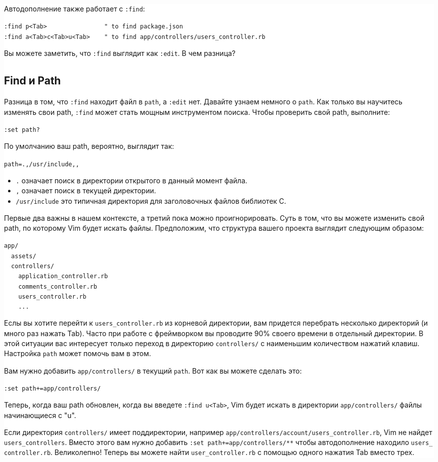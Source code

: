 Автодополнение также работает с `:find`:

```
:find p<Tab>                " to find package.json
:find a<Tab>c<Tab>u<Tab>    " to find app/controllers/users_controller.rb
```

Вы можете заметить, что `:find` выглядит как `:edit`. В чем разница?

## Find и Path

Разница в том, что `:find` находит файл в `path`, а `:edit` нет. Давайте узнаем немного о `path`. Как только вы научитесь изменять свои path, `:find` может стать мощным инструментом поиска. Чтобы проверить свой path, выполните:

```
:set path?
```

По умолчанию ваш path, вероятно, выглядит так:

```
path=.,/usr/include,,
```

- `.` означает поиск в директории открытого в данный момент файла.
- `,` означает поиск в текущей директории.
- `/usr/include` это типичная директория для заголовочных файлов библиотек C.

Первые два важны в нашем контексте, а третий пока можно проигнорировать. Суть в том, что вы можете изменить свой path, по которому Vim будет искать файлы. Предположим, что структура вашего проекта выглядит следующим образом:

```
app/
  assets/
  controllers/
    application_controller.rb
    comments_controller.rb
    users_controller.rb
    ...
```

Еслы вы хотите перейти к `users_controller.rb` из корневой директории, вам придется перебрать несколько директорий (и много раз нажать Tab). Часто при работе с фреймворком вы проводите 90% своего времени в отдельный директории. В этой ситуации вас интересует только переход в директорию `controllers/` с наименьшим количеством нажатий клавиш. Настройка `path` может помочь вам в этом.

Вам нужно добавить `app/controllers/` в текущий `path`. Вот как вы можете сделать это:

```
:set path+=app/controllers/
```

Теперь, когда ваш path обновлен, когда вы введете `:find u<Tab>`, Vim будет искать в директории `app/controllers/` файлы начинающиеся с "u".

Если директория `controllers/` имеет поддиректории, например `app/controllers/account/users_controller.rb`, Vim не найдет `users_controllers`. Вместо этого вам нужно добавить `:set path+=app/controllers/**` чтобы автодополнение находило `users_controller.rb`. Великолепно! Теперь вы можете найти `user_controller.rb` с помощью одного нажатия Tab вместо трех.
